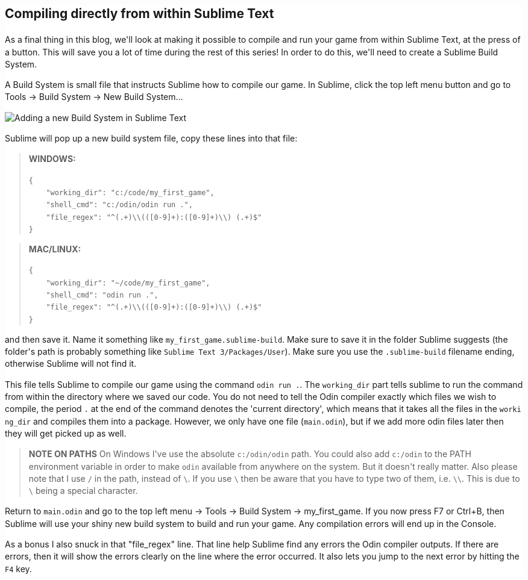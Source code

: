## Compiling directly from within Sublime Text

As a final thing in this blog, we'll look at making it possible to compile and run your game from within Sublime Text, at the press of a button. This will save you a lot of time during the rest of this series! In order to do this, we'll need to create a Sublime Build System.

A Build System is small file that instructs Sublime how to compile our game. In Sublime, click the top left menu button and go to Tools -> Build System -> New Build System...

![Adding a new Build System in Sublime Text](/odinraylib1/sublime.png "Adding a new build system in Sublime Text: Press the menu button in the top left corner and go to Tools -> Build System -> New Build System...")

Sublime will pop up a new build system file, copy these lines into that file:

> **WINDOWS:**
> ```
> {
>     "working_dir": "c:/code/my_first_game",
>     "shell_cmd": "c:/odin/odin run .",
>     "file_regex": "^(.+)\\(([0-9]+):([0-9]+)\\) (.+)$"
> }
> ```

> **MAC/LINUX:**
> ```
> {
>     "working_dir": "~/code/my_first_game",
>     "shell_cmd": "odin run .",
>     "file_regex": "^(.+)\\(([0-9]+):([0-9]+)\\) (.+)$"
> }
> ```

and then save it. Name it something like `my_first_game.sublime-build`. Make sure to save it in the folder Sublime suggests (the folder's path is probably something like `Sublime Text 3/Packages/User`). Make sure you use the `.sublime-build` filename ending, otherwise Sublime will not find it.

This file tells Sublime to compile our game using the command `odin run .`. The `working_dir` part tells sublime to run the command from within the directory where we saved our code. You do not need to tell the Odin compiler exactly which files we wish to compile, the period `.` at the end of the command denotes the 'current directory', which means that it takes all the files in the `working_dir` and compiles them into a package. However, we only have one file (`main.odin`), but if we add more odin files later then they will get picked up as well.

> **NOTE ON PATHS** On Windows I've use the absolute `c:/odin/odin` path. You could also add `c:/odin` to the PATH environment variable in order to make `odin` available from anywhere on the system. But it doesn't really matter. Also please note that I use `/` in the path, instead of `\`. If you use `\` then be aware that you have to type two of them, i.e. `\\`. This is due to `\` being a special character.

Return to `main.odin` and go to the top left menu -> Tools -> Build System -> my_first_game. If you now press F7 or Ctrl+B, then Sublime will use your shiny new build system to build and run your game. Any compilation errors will end up in the Console.

As a bonus I also snuck in that "file_regex" line. That line help Sublime find any errors the Odin compiler outputs. If there are errors, then it will show the errors clearly on the line where the error occurred. It also lets you jump to the next error by hitting the `F4` key.
